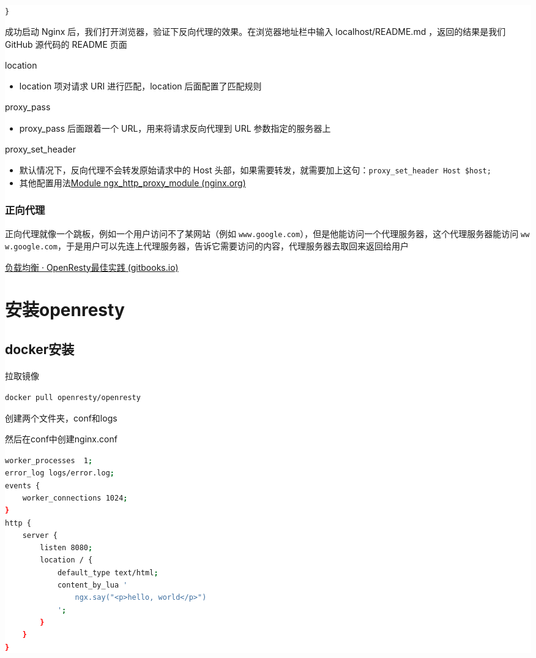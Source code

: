 ```nginx
}
```

成功启动 Nginx 后，我们打开浏览器，验证下反向代理的效果。在浏览器地址栏中输入 localhost/README.md ，返回的结果是我们 GitHub 源代码的 README 页面

location

- location 项对请求 URI 进行匹配，location 后面配置了匹配规则

proxy_pass

- proxy_pass 后面跟着一个 URL，用来将请求反向代理到 URL 参数指定的服务器上

proxy_set_header

- 默认情况下，反向代理不会转发原始请求中的 Host 头部，如果需要转发，就需要加上这句：`proxy_set_header Host $host;`
- 其他配置用法[Module ngx_http_proxy_module (nginx.org)](http://nginx.org/en/docs/http/ngx_http_proxy_module.html)

### 正向代理

正向代理就像一个跳板，例如一个用户访问不了某网站（例如 `www.google.com`），但是他能访问一个代理服务器，这个代理服务器能访问 `www.google.com`，于是用户可以先连上代理服务器，告诉它需要访问的内容，代理服务器去取回来返回给用户

[负载均衡 · OpenResty最佳实践 (gitbooks.io)](https://moonbingbing.gitbooks.io/openresty-best-practices/content/ngx/balancer.html)

# 安装openresty

## docker安装

拉取镜像

```bash
docker pull openresty/openresty
```

创建两个文件夹，conf和logs

然后在conf中创建nginx.conf

```bash
worker_processes  1;
error_log logs/error.log;
events {
    worker_connections 1024;
}
http {
    server {
        listen 8080;
        location / {
            default_type text/html;
            content_by_lua '
                ngx.say("<p>hello, world</p>")
            ';
        }
    }
}
```
